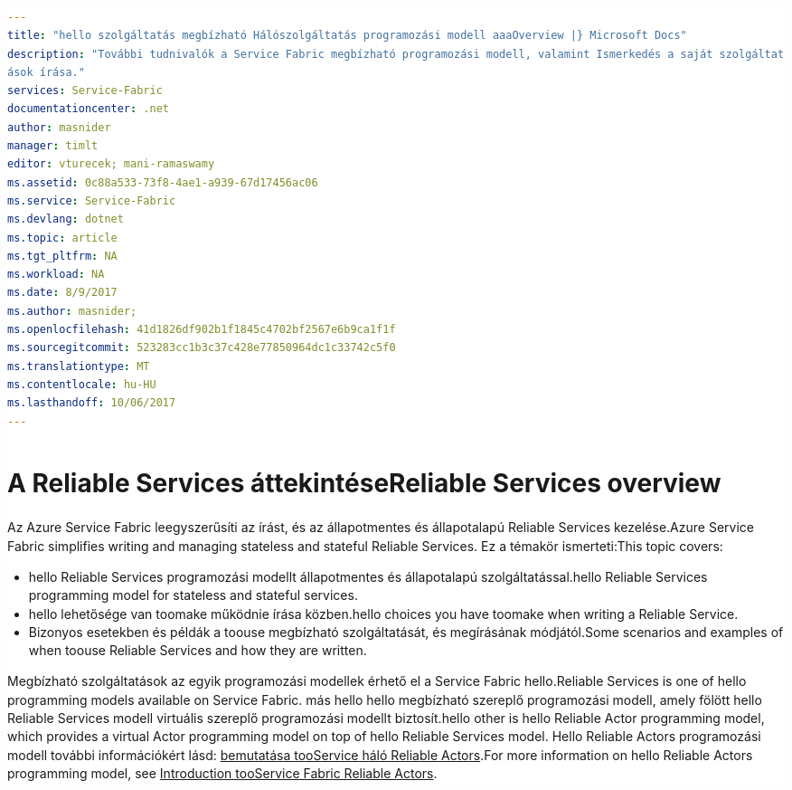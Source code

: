```yaml
---
title: "hello szolgáltatás megbízható Hálószolgáltatás programozási modell aaaOverview |} Microsoft Docs"
description: "További tudnivalók a Service Fabric megbízható programozási modell, valamint Ismerkedés a saját szolgáltatások írása."
services: Service-Fabric
documentationcenter: .net
author: masnider
manager: timlt
editor: vturecek; mani-ramaswamy
ms.assetid: 0c88a533-73f8-4ae1-a939-67d17456ac06
ms.service: Service-Fabric
ms.devlang: dotnet
ms.topic: article
ms.tgt_pltfrm: NA
ms.workload: NA
ms.date: 8/9/2017
ms.author: masnider;
ms.openlocfilehash: 41d1826df902b1f1845c4702bf2567e6b9ca1f1f
ms.sourcegitcommit: 523283cc1b3c37c428e77850964dc1c33742c5f0
ms.translationtype: MT
ms.contentlocale: hu-HU
ms.lasthandoff: 10/06/2017
---
```

# <a name="reliable-services-overview"></a><span data-ttu-id="a8b90-103">A Reliable Services áttekintése</span><span class="sxs-lookup"><span data-stu-id="a8b90-103">Reliable Services overview</span></span>
<span data-ttu-id="a8b90-104">Az Azure Service Fabric leegyszerűsíti az írást, és az állapotmentes és állapotalapú Reliable Services kezelése.</span><span class="sxs-lookup"><span data-stu-id="a8b90-104">Azure Service Fabric simplifies writing and managing stateless and stateful Reliable Services.</span></span> <span data-ttu-id="a8b90-105">Ez a témakör ismerteti:</span><span class="sxs-lookup"><span data-stu-id="a8b90-105">This topic covers:</span></span>

* <span data-ttu-id="a8b90-106">hello Reliable Services programozási modellt állapotmentes és állapotalapú szolgáltatással.</span><span class="sxs-lookup"><span data-stu-id="a8b90-106">hello Reliable Services programming model for stateless and stateful services.</span></span>
* <span data-ttu-id="a8b90-107">hello lehetősége van toomake működnie írása közben.</span><span class="sxs-lookup"><span data-stu-id="a8b90-107">hello choices you have toomake when writing a Reliable Service.</span></span>
* <span data-ttu-id="a8b90-108">Bizonyos esetekben és példák a toouse megbízható szolgáltatását, és megírásának módjától.</span><span class="sxs-lookup"><span data-stu-id="a8b90-108">Some scenarios and examples of when toouse Reliable Services and how they are written.</span></span>

<span data-ttu-id="a8b90-109">Megbízható szolgáltatások az egyik programozási modellek érhető el a Service Fabric hello.</span><span class="sxs-lookup"><span data-stu-id="a8b90-109">Reliable Services is one of hello programming models available on Service Fabric.</span></span> <span data-ttu-id="a8b90-110">más hello hello megbízható szereplő programozási modell, amely fölött hello Reliable Services modell virtuális szereplő programozási modellt biztosít.</span><span class="sxs-lookup"><span data-stu-id="a8b90-110">hello other is hello Reliable Actor programming model, which provides a virtual Actor programming model on top of hello Reliable Services model.</span></span> <span data-ttu-id="a8b90-111">Hello Reliable Actors programozási modell további információkért lásd: [bemutatása tooService háló Reliable Actors](service-fabric-reliable-actors-introduction.md).</span><span class="sxs-lookup"><span data-stu-id="a8b90-111">For more information on hello Reliable Actors programming model, see [Introduction tooService Fabric Reliable Actors](service-fabric-reliable-actors-introduction.md).</span></span>
